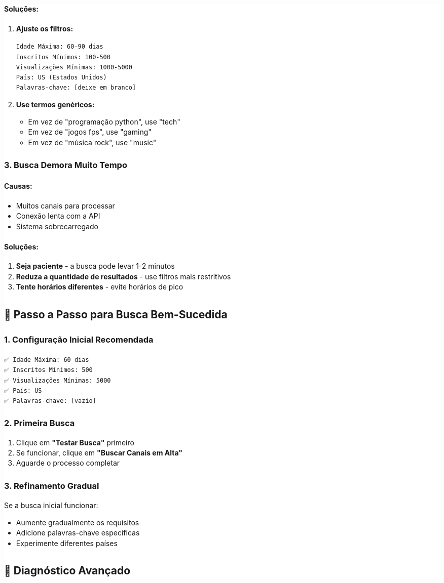 #### Soluções:
1. **Ajuste os filtros:**
   ```
   Idade Máxima: 60-90 dias
   Inscritos Mínimos: 100-500
   Visualizações Mínimas: 1000-5000
   País: US (Estados Unidos)
   Palavras-chave: [deixe em branco]
   ```

2. **Use termos genéricos:**
   - Em vez de "programação python", use "tech"
   - Em vez de "jogos fps", use "gaming"
   - Em vez de "música rock", use "music"

### 3. Busca Demora Muito Tempo

#### Causas:
- Muitos canais para processar
- Conexão lenta com a API
- Sistema sobrecarregado

#### Soluções:
1. **Seja paciente** - a busca pode levar 1-2 minutos
2. **Reduza a quantidade de resultados** - use filtros mais restritivos
3. **Tente horários diferentes** - evite horários de pico

## 🎯 Passo a Passo para Busca Bem-Sucedida

### 1. Configuração Inicial Recomendada
```
✅ Idade Máxima: 60 dias
✅ Inscritos Mínimos: 500
✅ Visualizações Mínimas: 5000
✅ País: US
✅ Palavras-chave: [vazio]
```

### 2. Primeira Busca
1. Clique em **"Testar Busca"** primeiro
2. Se funcionar, clique em **"Buscar Canais em Alta"**
3. Aguarde o processo completar

### 3. Refinamento Gradual
Se a busca inicial funcionar:
- Aumente gradualmente os requisitos
- Adicione palavras-chave específicas
- Experimente diferentes países

## 🔧 Diagnóstico Avançado
